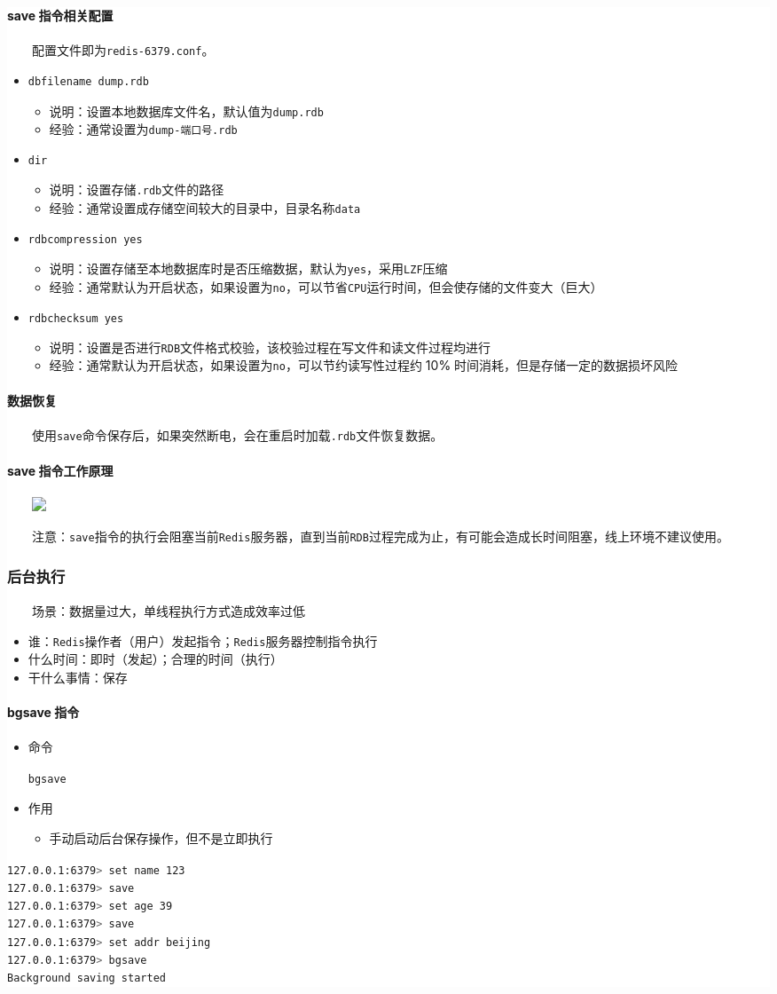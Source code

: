 #### save 指令相关配置

　　配置文件即为`redis-6379.conf`。

* `dbfilename dump.rdb`

  * 说明：设置本地数据库文件名，默认值为`dump.rdb`
  * 经验：通常设置为`dump-端口号.rdb`
* `dir`

  * 说明：设置存储`.rdb`文件的路径
  * 经验：通常设置成存储空间较大的目录中，目录名称`data`
* `rdbcompression yes`

  * 说明：设置存储至本地数据库时是否压缩数据，默认为`yes`，采用`LZF`压缩
  * 经验：通常默认为开启状态，如果设置为`no`，可以节省`CPU`运行时间，但会使存储的文件变大（巨大）
* `rdbchecksum yes`

  * 说明：设置是否进行`RDB`文件格式校验，该校验过程在写文件和读文件过程均进行
  * 经验：通常默认为开启状态，如果设置为`no`，可以节约读写性过程约 10% 时间消耗，但是存储一定的数据损坏风险

#### 数据恢复

　　使用`save`命令保存后，如果突然断电，会在重启时加载`.rdb`文件恢复数据。

#### save 指令工作原理

　　![](https://cdn.jsdelivr.net/gh/1coins/assets/redis-persistence/save-operate-principle.png)

　　注意：`save`指令的执行会阻塞当前`Redis`服务器，直到当前`RDB`过程完成为止，有可能会造成长时间阻塞，线上环境不建议使用。

### 后台执行

　　场景：数据量过大，单线程执行方式造成效率过低

* 谁：`Redis`操作者（用户）发起指令；`Redis`服务器控制指令执行
* 什么时间：即时（发起）；合理的时间（执行）
* 干什么事情：保存

#### bgsave 指令

* 命令

  ```bash
  bgsave
  ```
* 作用

  * 手动启动后台保存操作，但不是立即执行

```bash
127.0.0.1:6379> set name 123
127.0.0.1:6379> save
127.0.0.1:6379> set age 39
127.0.0.1:6379> save
127.0.0.1:6379> set addr beijing
127.0.0.1:6379> bgsave
Background saving started
```
